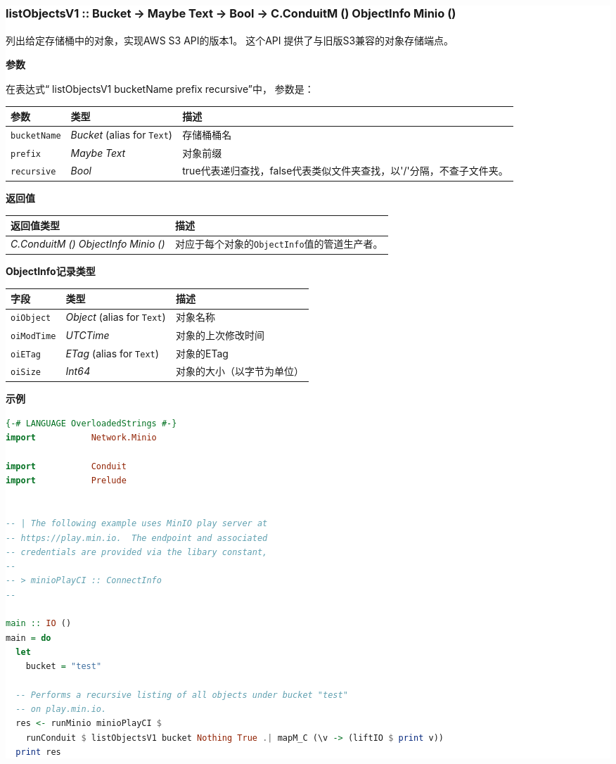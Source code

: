 <a name="listObjectsV1"></a>
### listObjectsV1 :: Bucket -> Maybe Text -> Bool -> C.ConduitM () ObjectInfo Minio ()

列出给定存储桶中的对象，实现AWS S3 API的版本1。 这个API
提供了与旧版S3兼容的对象存储端点。

__参数__

在表达式“ listObjectsV1 bucketName prefix recursive”中，
参数是：

| 参数        | 类型                        | 描述                                                                                              |
|:-------------|:----------------------------|:---------------------------------------------------------------------------------------------------------|
| `bucketName` | _Bucket_ (alias for `Text`) | 存储桶桶名                                                                                       |
| `prefix`     | _Maybe Text_                | 对象前缀                                                         |
| `recursive`  | _Bool_                      | true代表递归查找，false代表类似文件夹查找，以'/'分隔，不查子文件夹。 |

__返回值__

| 返回值类型                        | 描述                                                           |
|:------------------------------------|:------------------------------------------------------------------------|
| _C.ConduitM () ObjectInfo Minio ()_ |对应于每个对象的`ObjectInfo`值的管道生产者。 |

__ObjectInfo记录类型__

| 字段       | 类型                        | 描述                      |
|:------------|:----------------------------|:---------------------------------|
| `oiObject`  | _Object_ (alias for `Text`) | 对象名称                  |
| `oiModTime` | _UTCTime_                   | 对象的上次修改时间 |
| `oiETag`    | _ETag_ (alias for `Text`)   | 对象的ETag                |
| `oiSize`    | _Int64_                     | 对象的大小（以字节为单位）      |

__示例__

``` haskell
{-# LANGUAGE OverloadedStrings #-}
import           Network.Minio

import           Conduit
import           Prelude


-- | The following example uses MinIO play server at
-- https://play.min.io.  The endpoint and associated
-- credentials are provided via the libary constant,
--
-- > minioPlayCI :: ConnectInfo
--

main :: IO ()
main = do
  let
    bucket = "test"

  -- Performs a recursive listing of all objects under bucket "test"
  -- on play.min.io.
  res <- runMinio minioPlayCI $
    runConduit $ listObjectsV1 bucket Nothing True .| mapM_C (\v -> (liftIO $ print v))
  print res
```
